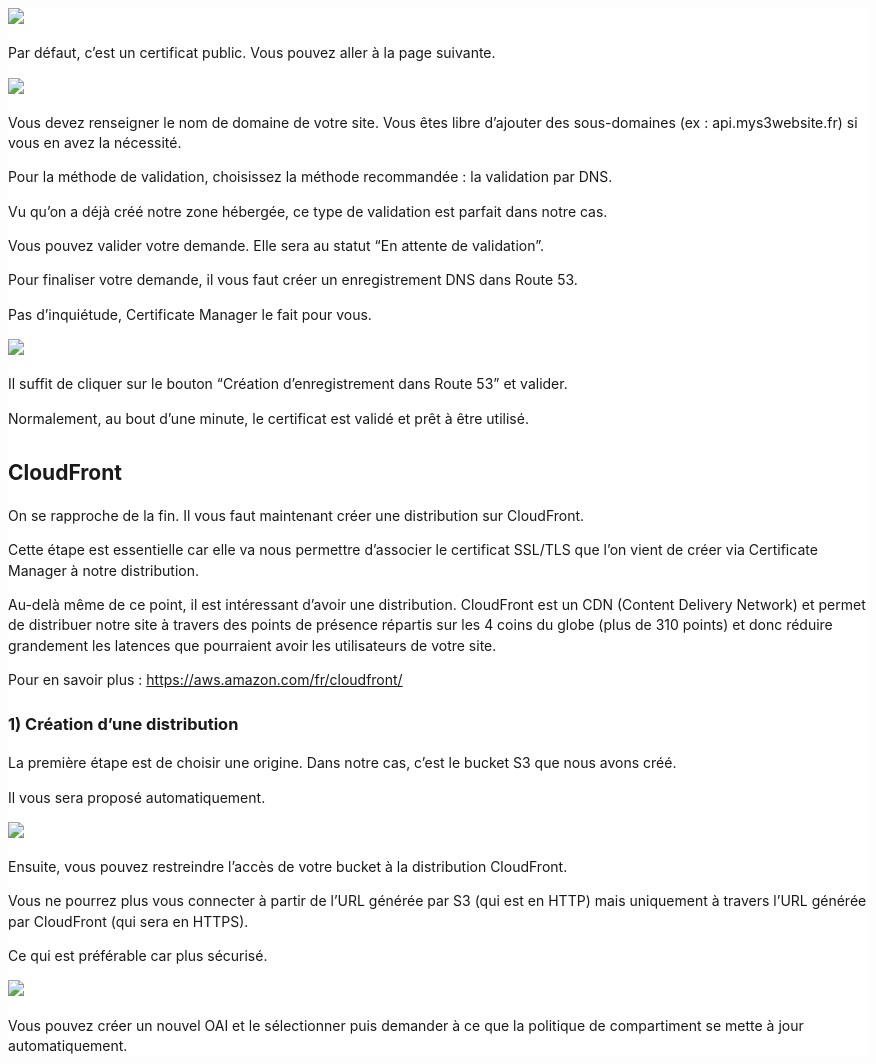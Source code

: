 <img src="https://blog.ippon.fr/content/images/size/w1000/2022/04/certificate_request.png">

Par défaut, c’est un certificat public. Vous pouvez aller à la page suivante.

<img src="https://blog.ippon.fr/content/images/size/w1000/2022/04/certificate_domain_name.png">

Vous devez renseigner le nom de domaine de votre site. Vous êtes libre d’ajouter des sous-domaines (ex : api.mys3website.fr) si vous en avez la nécessité.

Pour la méthode de validation, choisissez la méthode recommandée : la validation par DNS.

Vu qu’on a déjà créé notre zone hébergée, ce type de validation est parfait dans notre cas.

Vous pouvez valider votre demande. Elle sera au statut  “En attente de validation”.

Pour finaliser votre demande, il vous faut créer un enregistrement DNS dans Route 53.

Pas d’inquiétude, Certificate Manager le fait pour vous.

<img src="https://blog.ippon.fr/content/images/2022/04/records_creation.png">

Il suffit de cliquer sur le bouton “Création d’enregistrement dans Route 53” et valider.

Normalement, au bout d’une minute, le certificat est validé et prêt à être utilisé.

## CloudFront
On se rapproche de la fin. Il vous faut maintenant créer une distribution sur CloudFront.

Cette étape est essentielle car elle va nous permettre d’associer le certificat SSL/TLS que l’on vient de créer via Certificate Manager à notre distribution.

Au-delà même de ce point, il est intéressant d’avoir une distribution. CloudFront est un CDN (Content Delivery Network) et permet de distribuer notre site à travers des points de présence répartis sur les 4 coins du globe (plus de 310 points) et donc réduire grandement les latences que pourraient avoir les utilisateurs de votre site.

Pour en savoir plus : https://aws.amazon.com/fr/cloudfront/

### 1) Création d’une distribution
La première étape est de choisir une origine. Dans notre cas, c’est le bucket S3 que nous avons créé.

Il vous sera proposé automatiquement.

<img src="https://blog.ippon.fr/content/images/2022/04/origin-1.png">

Ensuite, vous pouvez restreindre l’accès de votre bucket à la distribution CloudFront.

Vous ne pourrez plus vous connecter à partir de l’URL générée par S3 (qui est en HTTP) mais uniquement à travers l’URL générée par CloudFront (qui sera en HTTPS).

Ce qui est préférable car plus sécurisé.

<img src="https://blog.ippon.fr/content/images/2022/04/oai.png">

Vous pouvez créer un nouvel OAI et le sélectionner puis demander à ce que la politique de compartiment se mette à jour automatiquement.
